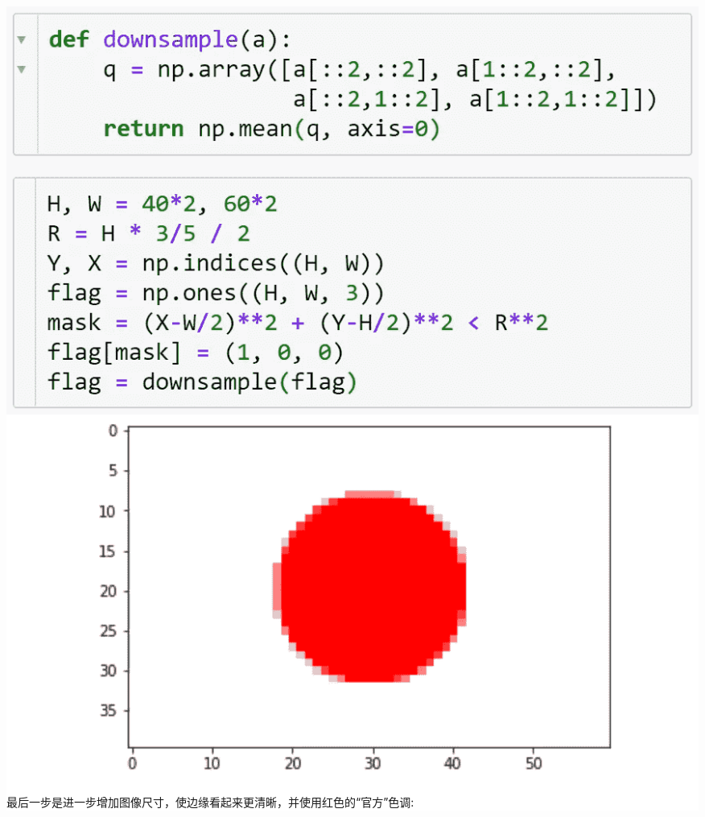 ![](img/ac89e9f41cd967209483813c81779b0e.png)![](img/d7b0caea1d8e820188d935c1cd5aea89.png)

最后一步是进一步增加图像尺寸，使边缘看起来更清晰，并使用红色的“官方”色调:
